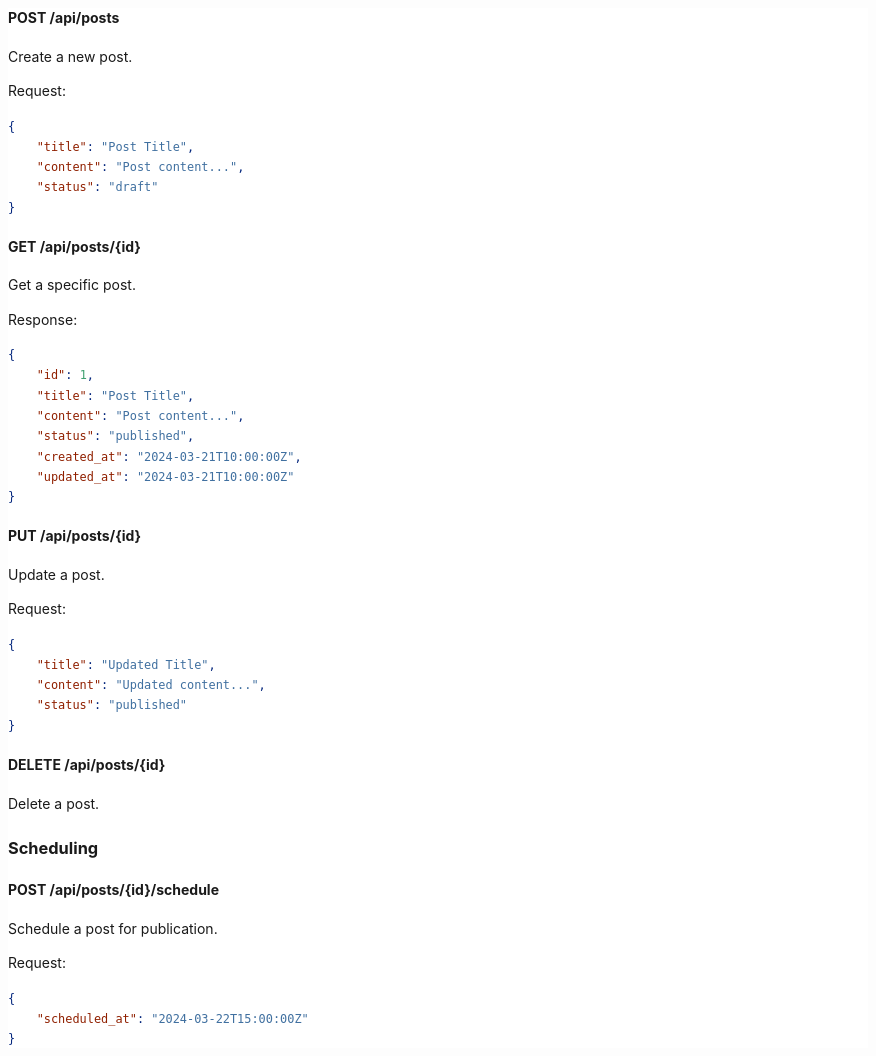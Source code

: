 #### POST /api/posts
Create a new post.

Request:
```json
{
    "title": "Post Title",
    "content": "Post content...",
    "status": "draft"
}
```

#### GET /api/posts/{id}
Get a specific post.

Response:
```json
{
    "id": 1,
    "title": "Post Title",
    "content": "Post content...",
    "status": "published",
    "created_at": "2024-03-21T10:00:00Z",
    "updated_at": "2024-03-21T10:00:00Z"
}
```

#### PUT /api/posts/{id}
Update a post.

Request:
```json
{
    "title": "Updated Title",
    "content": "Updated content...",
    "status": "published"
}
```

#### DELETE /api/posts/{id}
Delete a post.

### Scheduling

#### POST /api/posts/{id}/schedule
Schedule a post for publication.

Request:
```json
{
    "scheduled_at": "2024-03-22T15:00:00Z"
}
```
